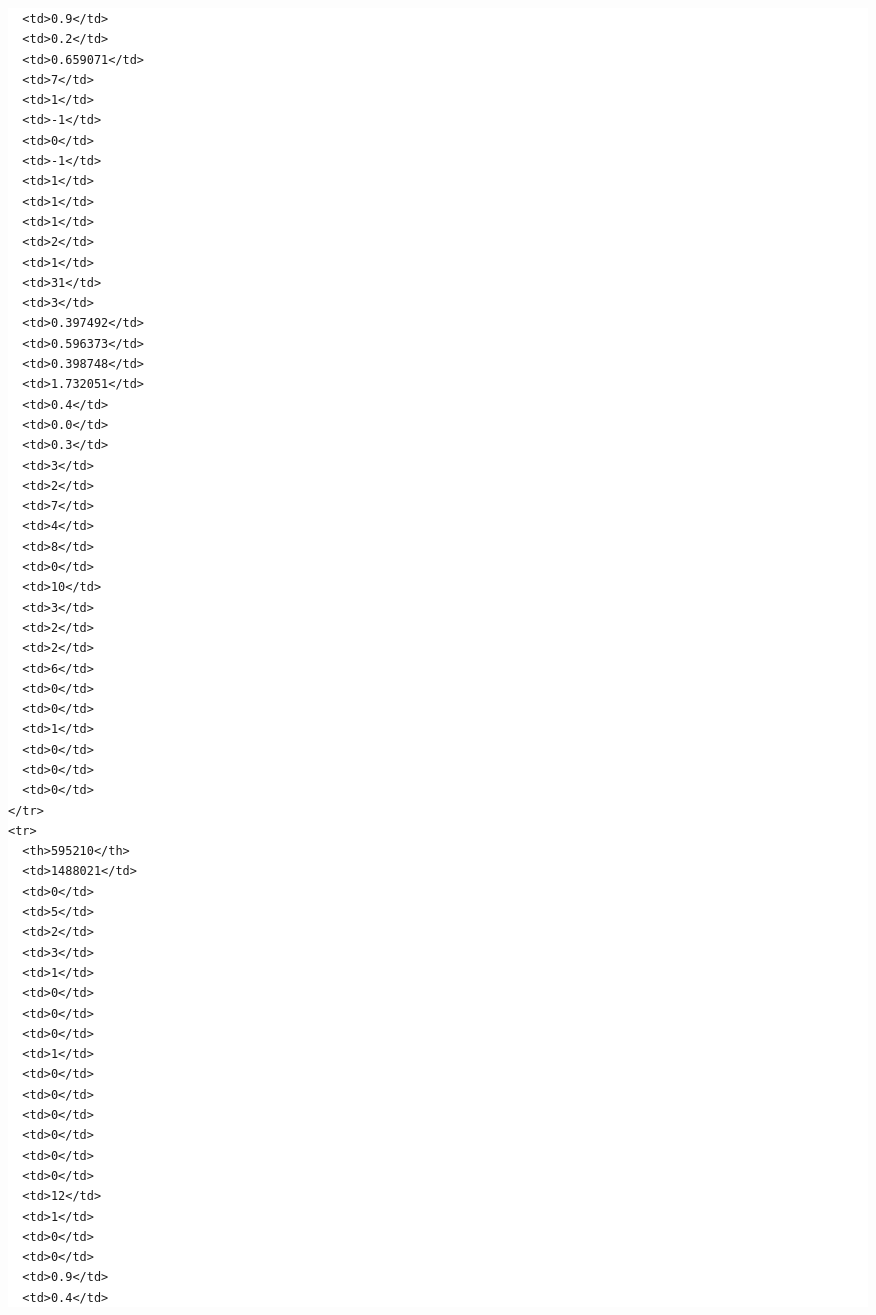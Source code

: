       <td>0.9</td>
      <td>0.2</td>
      <td>0.659071</td>
      <td>7</td>
      <td>1</td>
      <td>-1</td>
      <td>0</td>
      <td>-1</td>
      <td>1</td>
      <td>1</td>
      <td>1</td>
      <td>2</td>
      <td>1</td>
      <td>31</td>
      <td>3</td>
      <td>0.397492</td>
      <td>0.596373</td>
      <td>0.398748</td>
      <td>1.732051</td>
      <td>0.4</td>
      <td>0.0</td>
      <td>0.3</td>
      <td>3</td>
      <td>2</td>
      <td>7</td>
      <td>4</td>
      <td>8</td>
      <td>0</td>
      <td>10</td>
      <td>3</td>
      <td>2</td>
      <td>2</td>
      <td>6</td>
      <td>0</td>
      <td>0</td>
      <td>1</td>
      <td>0</td>
      <td>0</td>
      <td>0</td>
    </tr>
    <tr>
      <th>595210</th>
      <td>1488021</td>
      <td>0</td>
      <td>5</td>
      <td>2</td>
      <td>3</td>
      <td>1</td>
      <td>0</td>
      <td>0</td>
      <td>0</td>
      <td>1</td>
      <td>0</td>
      <td>0</td>
      <td>0</td>
      <td>0</td>
      <td>0</td>
      <td>0</td>
      <td>12</td>
      <td>1</td>
      <td>0</td>
      <td>0</td>
      <td>0.9</td>
      <td>0.4</td>